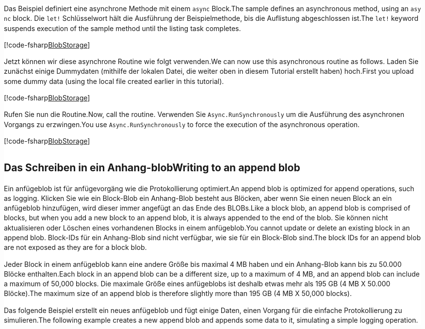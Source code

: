 <span data-ttu-id="c31e5-189">Das Beispiel definiert eine asynchrone Methode mit einem `async` Block.</span><span class="sxs-lookup"><span data-stu-id="c31e5-189">The sample defines an asynchronous method, using an `async` block.</span></span> <span data-ttu-id="c31e5-190">Die ``let!`` Schlüsselwort hält die Ausführung der Beispielmethode, bis die Auflistung abgeschlossen ist.</span><span class="sxs-lookup"><span data-stu-id="c31e5-190">The ``let!`` keyword suspends execution of the sample method until the listing task completes.</span></span>

[!code-fsharp[BlobStorage](../../../samples/snippets/fsharp/azure/blob-storage.fsx#L122-L160)]

<span data-ttu-id="c31e5-191">Jetzt können wir diese asynchrone Routine wie folgt verwenden.</span><span class="sxs-lookup"><span data-stu-id="c31e5-191">We can now use this asynchronous routine as follows.</span></span> <span data-ttu-id="c31e5-192">Laden Sie zunächst einige Dummydaten (mithilfe der lokalen Datei, die weiter oben in diesem Tutorial erstellt haben) hoch.</span><span class="sxs-lookup"><span data-stu-id="c31e5-192">First you upload some dummy data (using the local file created earlier in this tutorial).</span></span>

[!code-fsharp[BlobStorage](../../../samples/snippets/fsharp/azure/blob-storage.fsx#L162-L166)]

<span data-ttu-id="c31e5-193">Rufen Sie nun die Routine.</span><span class="sxs-lookup"><span data-stu-id="c31e5-193">Now, call the routine.</span></span> <span data-ttu-id="c31e5-194">Verwenden Sie `Async.RunSynchronously` um die Ausführung des asynchronen Vorgangs zu erzwingen.</span><span class="sxs-lookup"><span data-stu-id="c31e5-194">You use `Async.RunSynchronously` to force the execution of the asynchronous operation.</span></span>

[!code-fsharp[BlobStorage](../../../samples/snippets/fsharp/azure/blob-storage.fsx#L168-L168)]

## <a name="writing-to-an-append-blob"></a><span data-ttu-id="c31e5-195">Das Schreiben in ein Anhang-blob</span><span class="sxs-lookup"><span data-stu-id="c31e5-195">Writing to an append blob</span></span>

<span data-ttu-id="c31e5-196">Ein anfügeblob ist für anfügevorgäng wie die Protokollierung optimiert.</span><span class="sxs-lookup"><span data-stu-id="c31e5-196">An append blob is optimized for append operations, such as logging.</span></span> <span data-ttu-id="c31e5-197">Klicken Sie wie ein Block-Blob ein Anhang-Blob besteht aus Blöcken, aber wenn Sie einen neuen Block an ein anfügeblob hinzufügen, wird dieser immer angefügt an das Ende des BLOBs.</span><span class="sxs-lookup"><span data-stu-id="c31e5-197">Like a block blob, an append blob is comprised of blocks, but when you add a new block to an append blob, it is always appended to the end of the blob.</span></span> <span data-ttu-id="c31e5-198">Sie können nicht aktualisieren oder Löschen eines vorhandenen Blocks in einem anfügeblob.</span><span class="sxs-lookup"><span data-stu-id="c31e5-198">You cannot update or delete an existing block in an append blob.</span></span> <span data-ttu-id="c31e5-199">Block-IDs für ein Anhang-Blob sind nicht verfügbar, wie sie für ein Block-Blob sind.</span><span class="sxs-lookup"><span data-stu-id="c31e5-199">The block IDs for an append blob are not exposed as they are for a block blob.</span></span>

<span data-ttu-id="c31e5-200">Jeder Block in einem anfügeblob kann eine andere Größe bis maximal 4 MB haben und ein Anhang-Blob kann bis zu 50.000 Blöcke enthalten.</span><span class="sxs-lookup"><span data-stu-id="c31e5-200">Each block in an append blob can be a different size, up to a maximum of 4 MB, and an append blob can include a maximum of 50,000 blocks.</span></span> <span data-ttu-id="c31e5-201">Die maximale Größe eines anfügeblobs ist deshalb etwas mehr als 195 GB (4 MB X 50.000 Blöcke).</span><span class="sxs-lookup"><span data-stu-id="c31e5-201">The maximum size of an append blob is therefore slightly more than 195 GB (4 MB X 50,000 blocks).</span></span>

<span data-ttu-id="c31e5-202">Das folgende Beispiel erstellt ein neues anfügeblob und fügt einige Daten, einen Vorgang für die einfache Protokollierung zu simulieren.</span><span class="sxs-lookup"><span data-stu-id="c31e5-202">The following example creates a new append blob and appends some data to it, simulating a simple logging operation.</span></span>
